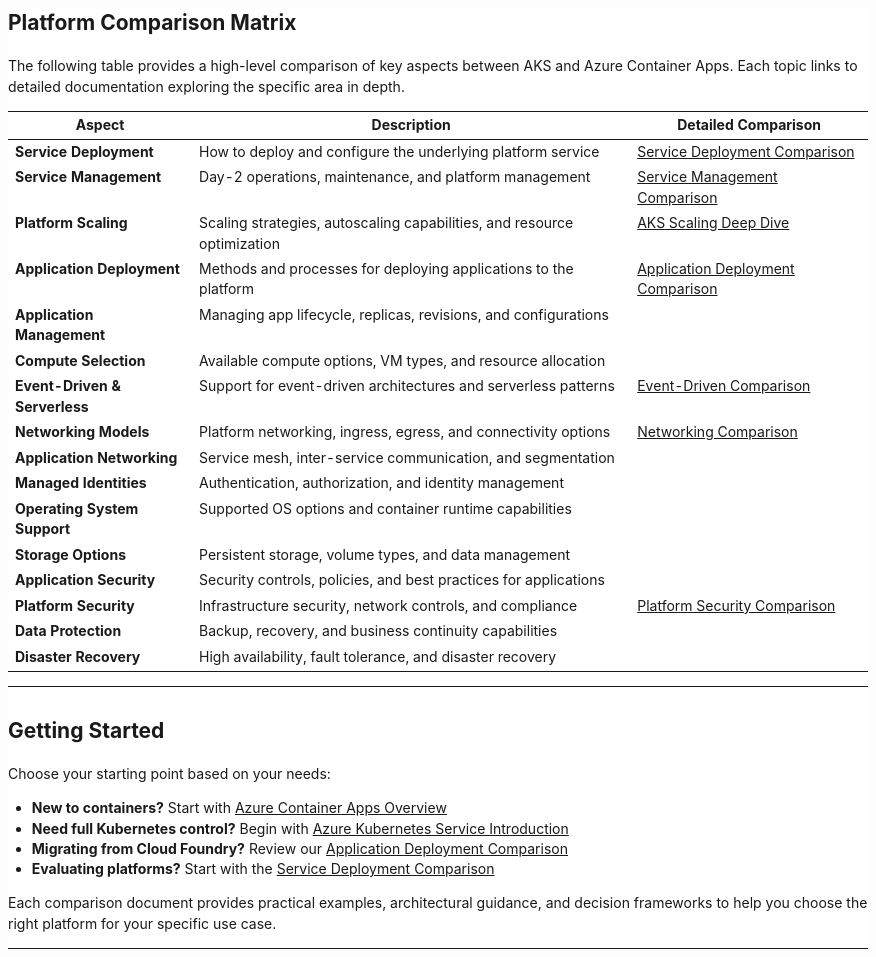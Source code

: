 
## Platform Comparison Matrix

The following table provides a high-level comparison of key aspects between AKS and Azure Container Apps. Each topic links to detailed documentation exploring the specific area in depth.

| **Aspect** | **Description** | **Detailed Comparison** |
|------------|-----------------|-------------------------|
| **Service Deployment** | How to deploy and configure the underlying platform service | [Service Deployment Comparison](./service-deployment.md) |
| **Service Management** | Day-2 operations, maintenance, and platform management | [Service Management Comparison](./service-management.md) |
| **Platform Scaling** | Scaling strategies, autoscaling capabilities, and resource optimization | [AKS Scaling Deep Dive](https://github.com/srinman/aks-scaling) |
| **Application Deployment** | Methods and processes for deploying applications to the platform | [Application Deployment Comparison](./application-deployment.md) |
| **Application Management** | Managing app lifecycle, replicas, revisions, and configurations |  |
| **Compute Selection** | Available compute options, VM types, and resource allocation | |
| **Event-Driven & Serverless** | Support for event-driven architectures and serverless patterns | [Event-Driven Comparison](./event-driven-serverless.md) |
| **Networking Models** | Platform networking, ingress, egress, and connectivity options | [Networking Comparison](./networking-models.md) |
| **Application Networking** | Service mesh, inter-service communication, and segmentation |  |
| **Managed Identities** | Authentication, authorization, and identity management |  |
| **Operating System Support** | Supported OS options and container runtime capabilities |  |
| **Storage Options** | Persistent storage, volume types, and data management | |
| **Application Security** | Security controls, policies, and best practices for applications | |
| **Platform Security** | Infrastructure security, network controls, and compliance | [Platform Security Comparison](./platform-security.md) |
| **Data Protection** | Backup, recovery, and business continuity capabilities |   |
| **Disaster Recovery** | High availability, fault tolerance, and disaster recovery |   |

---

## Getting Started

Choose your starting point based on your needs:

- **New to containers?** Start with [Azure Container Apps Overview](https://learn.microsoft.com/en-us/azure/container-apps/overview)
- **Need full Kubernetes control?** Begin with [Azure Kubernetes Service Introduction](https://learn.microsoft.com/en-us/azure/aks/intro-kubernetes)
- **Migrating from Cloud Foundry?** Review our [Application Deployment Comparison](./application-deployment.md)
- **Evaluating platforms?** Start with the [Service Deployment Comparison](./service-deployment.md)

Each comparison document provides practical examples, architectural guidance, and decision frameworks to help you choose the right platform for your specific use case.

---